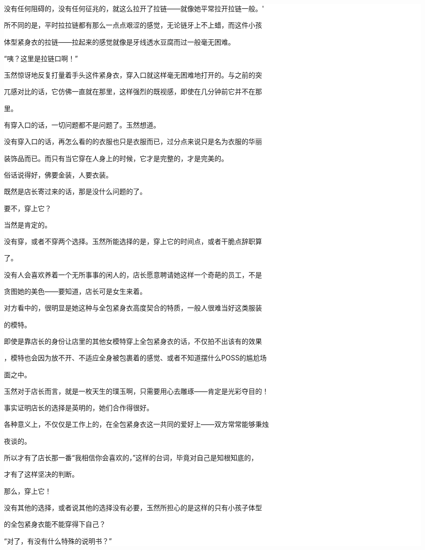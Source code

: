 没有任何阻碍的，没有任何征兆的，就这么拉开了拉链——就像她平常拉开拉链一般。'

所不同的是，平时拉拉链都有那么一点点艰涩的感觉，无论链牙上不上蜡，而这件小孩

体型紧身衣的拉链——拉起来的感觉就像是牙线透水豆腐而过一般毫无困难。

“咦？这里是拉链口啊！”

玉然惊讶地反复打量着手头这件紧身衣，穿入口就这样毫无困难地打开的。与之前的突

兀感对比的话，它仿佛一直就在那里，这样强烈的既视感，即使在几分钟前它并不在那

里。

有穿入口的话，一切问题都不是问题了。玉然想道。

没有穿入口的话，再怎么看的的衣服也只是衣服而已，过分点来说只是名为衣服的华丽

装饰品而已。而只有当它穿在人身上的时候，它才是完整的，才是完美的。

俗话说得好，佛要金装，人要衣装。

既然是店长寄过来的话，那是没什么问题的了。

要不，穿上它？

当然是肯定的。

没有穿，或者不穿两个选择。玉然所能选择的是，穿上它的时间点，或者干脆点辞职算

了。

没有人会喜欢养着一个无所事事的闲人的，店长愿意聘请她这样一个奇葩的员工，不是

贪图她的美色——要知道，店长可是女生来着。

对方看中的，很明显是她这种与全包紧身衣高度契合的特质，一般人很难当好这类服装

的模特。

即使是靠店长的身份让店里的其他女模特穿上全包紧身衣的话，不仅拍不出该有的效果

，模特也会因为放不开、不适应全身被包裹着的感觉、或者不知道摆什么POSS的尴尬场

面之中。

玉然对于店长而言，就是一枚天生的璞玉啊，只需要用心去雕琢——肯定是光彩夺目的！

事实证明店长的选择是英明的，她们合作得很好。

各种意义上，不仅仅是工作上的，在全包紧身衣这一共同的爱好上——双方常常能够秉烛

夜谈的。

所以才有了店长那一番“我相信你会喜欢的，”这样的台词，毕竟对自己是知根知底的，

才有了这样坚决的判断。

那么，穿上它！

没有其他的选择，或者说其他的选择没有必要，玉然所担心的是这样的只有小孩子体型

的全包紧身衣能不能穿得下自己？

“对了，有没有什么特殊的说明书？”
